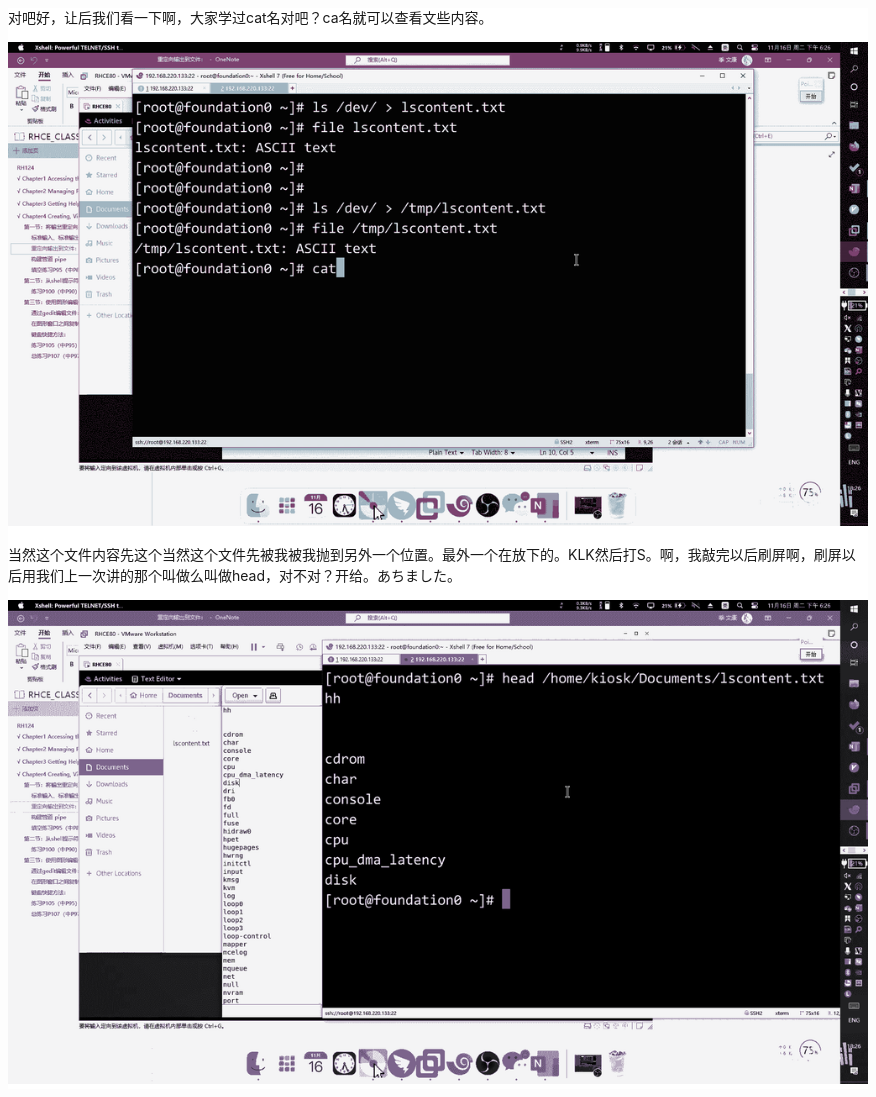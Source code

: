 对吧好，让后我们看一下啊，大家学过cat名对吧？ca名就可以查看文些内容。

![](img/b440ef5d9e50b6e377a24c2a72d555c6_112.png)

当然这个文件内容先这个当然这个文件先被我被我抛到另外一个位置。最外一个在放下的。KLK然后打S。啊，我敲完以后刷屏啊，刷屏以后用我们上一次讲的那个叫做么叫做head，对不对？开给。あちました。



![](img/b440ef5d9e50b6e377a24c2a72d555c6_114.png)
